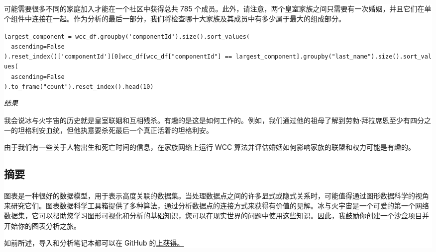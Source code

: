 可能需要很多不同的家庭加入才能在一个社区中获得总共 785 个成员。此外，请注意，两个皇室家族之间只需要有一次婚姻，并且它们在单个组件中连接在一起。作为分析的最后一部分，我们将检查哪十大家族及其成员中有多少属于最大的组成部分。

```
largest_component = wcc_df.groupby('componentId').size().sort_values(
  ascending=False
).reset_index()['componentId'][0]wcc_df[wcc_df["componentId"] == largest_component].groupby("last_name").size().sort_values(
  ascending=False
).to_frame("count").reset_index().head(10)
```

*结果*

我会说冰与火宇宙的历史就是皇室联姻和互相残杀。有趣的是这是如何工作的。例如，我们通过他的祖母了解到劳勃·拜拉席恩至少有四分之一的坦格利安血统，但他执意要杀死最后一个真正活着的坦格利安。

由于我们有一些关于人物出生和死亡时间的信息，在家族网络上运行 WCC 算法并评估婚姻如何影响家族的联盟和权力可能是有趣的。

## 摘要

图表是一种很好的数据模型，用于表示高度关联的数据集。当处理数据点之间的许多显式或隐式关系时，可能值得通过图形数据科学的视角来研究它们。图表数据科学工具箱提供了多种算法，通过分析数据点的连接方式来获得有价值的见解。冰与火宇宙是一个可爱的第一个网络数据集，它可以帮助您学习图形可视化和分析的基础知识，您可以在现实世界的问题中使用这些知识。因此，我鼓励你[创建一个沙盒项目](https://neo4j.com/sandbox/)并开始你的图表分析之旅。

如前所述，导入和分析笔记本都可以在 GitHub 的[上获得。](https://github.com/tomasonjo/blogs/tree/master/ice%26fire)